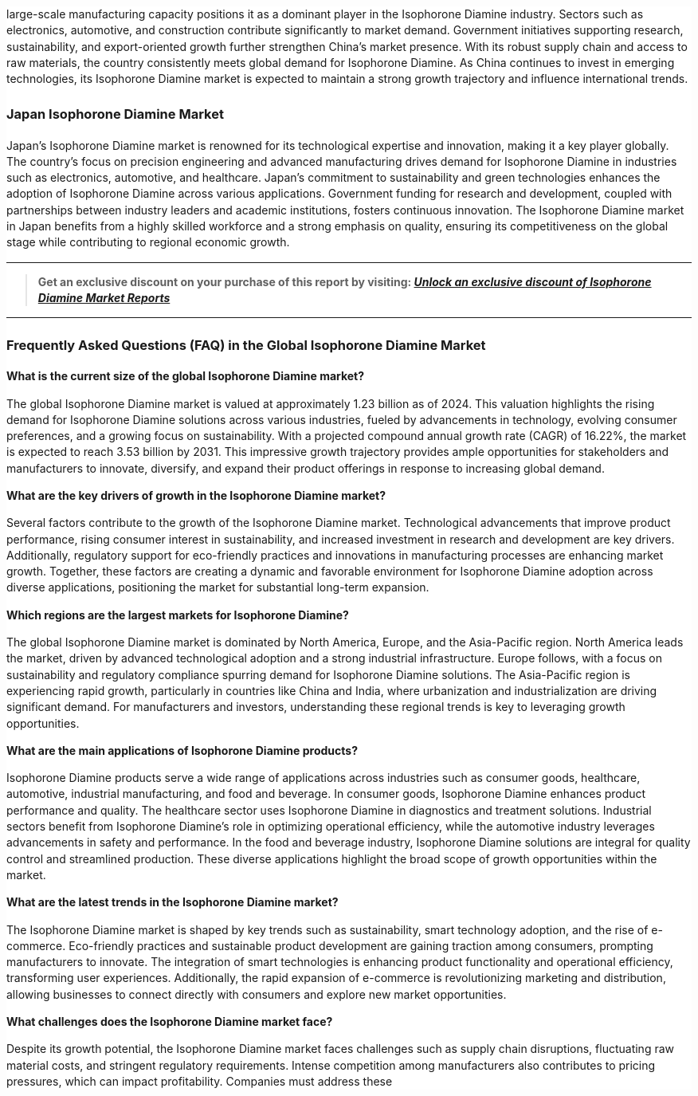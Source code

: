large-scale manufacturing capacity positions it as a dominant player in the Isophorone Diamine industry. Sectors such as electronics, automotive, and construction contribute significantly to market demand. Government initiatives supporting research, sustainability, and export-oriented growth further strengthen China&rsquo;s market presence. With its robust supply chain and access to raw materials, the country consistently meets global demand for Isophorone Diamine. As China continues to invest in emerging technologies, its Isophorone Diamine market is expected to maintain a strong growth trajectory and influence international trends.</p><h3>Japan Isophorone Diamine Market</h3><p>Japan&rsquo;s Isophorone Diamine market is renowned for its technological expertise and innovation, making it a key player globally. The country&rsquo;s focus on precision engineering and advanced manufacturing drives demand for Isophorone Diamine in industries such as electronics, automotive, and healthcare. Japan&rsquo;s commitment to sustainability and green technologies enhances the adoption of Isophorone Diamine across various applications. Government funding for research and development, coupled with partnerships between industry leaders and academic institutions, fosters continuous innovation. The Isophorone Diamine market in Japan benefits from a highly skilled workforce and a strong emphasis on quality, ensuring its competitiveness on the global stage while contributing to regional economic growth.</p><hr /><blockquote><p><strong>Get an exclusive discount on your purchase of this report by visiting: <em><a href="://marketresearchpulse.com/ask-for-discount/146127?utm_source=Github&amp;utm_medium=0116">Unlock an exclusive discount of Isophorone Diamine Market Reports</a></em>&nbsp;</strong></p></blockquote><hr /><h3>Frequently Asked Questions (FAQ) in the Global Isophorone Diamine Market</h3><p><strong>What is the current size of the global Isophorone Diamine market?</strong></p><p>The global Isophorone Diamine market is valued at approximately 1.23 billion as of 2024. This valuation highlights the rising demand for Isophorone Diamine solutions across various industries, fueled by advancements in technology, evolving consumer preferences, and a growing focus on sustainability. With a projected compound annual growth rate (CAGR) of 16.22%, the market is expected to reach 3.53 billion by 2031. This impressive growth trajectory provides ample opportunities for stakeholders and manufacturers to innovate, diversify, and expand their product offerings in response to increasing global demand.</p><p><strong>What are the key drivers of growth in the Isophorone Diamine market?</strong></p><p>Several factors contribute to the growth of the Isophorone Diamine market. Technological advancements that improve product performance, rising consumer interest in sustainability, and increased investment in research and development are key drivers. Additionally, regulatory support for eco-friendly practices and innovations in manufacturing processes are enhancing market growth. Together, these factors are creating a dynamic and favorable environment for Isophorone Diamine adoption across diverse applications, positioning the market for substantial long-term expansion.</p><p><strong>Which regions are the largest markets for Isophorone Diamine?</strong></p><p>The global Isophorone Diamine market is dominated by North America, Europe, and the Asia-Pacific region. North America leads the market, driven by advanced technological adoption and a strong industrial infrastructure. Europe follows, with a focus on sustainability and regulatory compliance spurring demand for Isophorone Diamine solutions. The Asia-Pacific region is experiencing rapid growth, particularly in countries like China and India, where urbanization and industrialization are driving significant demand. For manufacturers and investors, understanding these regional trends is key to leveraging growth opportunities.</p><p><strong>What are the main applications of Isophorone Diamine products?</strong></p><p>Isophorone Diamine products serve a wide range of applications across industries such as consumer goods, healthcare, automotive, industrial manufacturing, and food and beverage. In consumer goods, Isophorone Diamine enhances product performance and quality. The healthcare sector uses Isophorone Diamine in diagnostics and treatment solutions. Industrial sectors benefit from Isophorone Diamine&rsquo;s role in optimizing operational efficiency, while the automotive industry leverages advancements in safety and performance. In the food and beverage industry, Isophorone Diamine solutions are integral for quality control and streamlined production. These diverse applications highlight the broad scope of growth opportunities within the market.</p><p><strong>What are the latest trends in the Isophorone Diamine market?</strong></p><p>The Isophorone Diamine market is shaped by key trends such as sustainability, smart technology adoption, and the rise of e-commerce. Eco-friendly practices and sustainable product development are gaining traction among consumers, prompting manufacturers to innovate. The integration of smart technologies is enhancing product functionality and operational efficiency, transforming user experiences. Additionally, the rapid expansion of e-commerce is revolutionizing marketing and distribution, allowing businesses to connect directly with consumers and explore new market opportunities.</p><p><strong>What challenges does the Isophorone Diamine market face?</strong></p><p>Despite its growth potential, the Isophorone Diamine market faces challenges such as supply chain disruptions, fluctuating raw material costs, and stringent regulatory requirements. Intense competition among manufacturers also contributes to pricing pressures, which can impact profitability. Companies must address these
